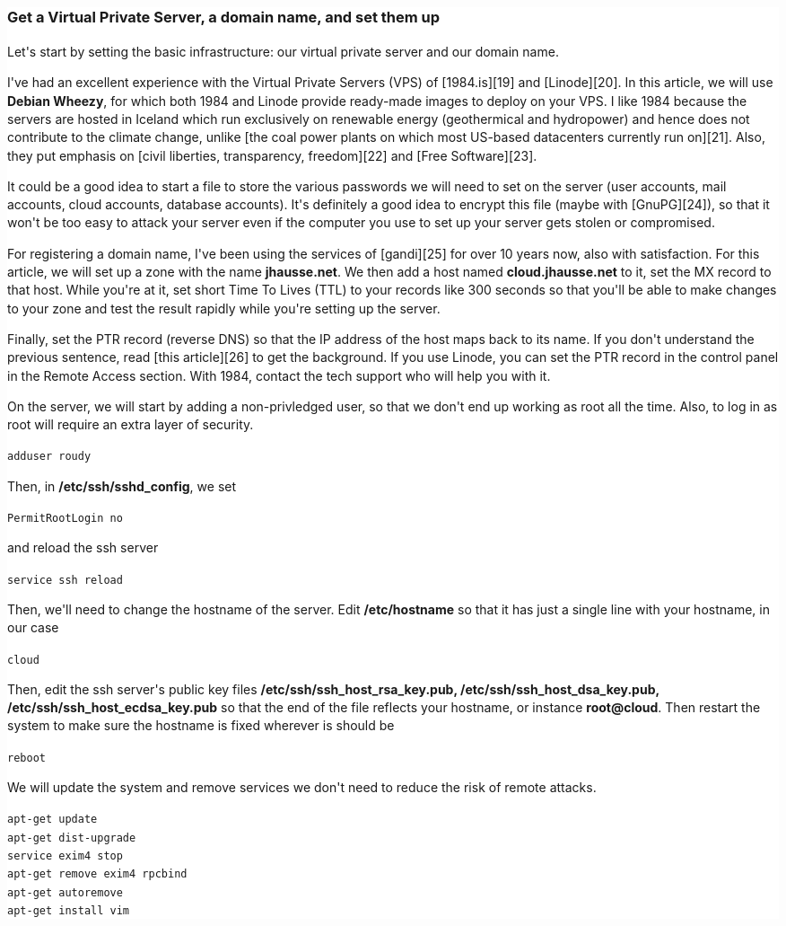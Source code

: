 ### Get a Virtual Private Server, a domain name, and set them up ###

Let's start by setting the basic infrastructure: our virtual private server and our domain name.

I've had an excellent experience with the Virtual Private Servers (VPS) of [1984.is][19] and [Linode][20]. In this article, we will use **Debian Wheezy**, for which both 1984 and Linode provide ready-made images to deploy on your VPS. I like 1984 because the servers are hosted in Iceland which run exclusively on renewable energy (geothermical and hydropower) and hence does not contribute to the climate change, unlike [the coal power plants on which most US-based datacenters currently run on][21]. Also, they put emphasis on [civil liberties, transparency, freedom][22] and [Free Software][23].

It could be a good idea to start a file to store the various passwords we will need to set on the server (user accounts, mail accounts, cloud accounts, database accounts). It's definitely a good idea to encrypt this file (maybe with [GnuPG][24]), so that it won't be too easy to attack your server even if the computer you use to set up your server gets stolen or compromised.

For registering a domain name, I've been using the services of [gandi][25] for over 10 years now, also with satisfaction. For this article, we will set up a zone with the name **jhausse.net**. We then add a host named **cloud.jhausse.net** to it, set the MX record to that host. While you're at it, set short Time To Lives (TTL) to your records like 300 seconds so that you'll be able to make changes to your zone and test the result rapidly while you're setting up the server.

Finally, set the PTR record (reverse DNS) so that the IP address of the host maps back to its name. If you don't understand the previous sentence, read [this article][26] to get the background. If you use Linode, you can set the PTR record in the control panel in the Remote Access section. With 1984, contact the tech support who will help you with it.

On the server, we will start by adding a non-privledged user, so that we don't end up working as root all the time. Also, to log in as root will require an extra layer of security.

    adduser roudy

Then, in **/etc/ssh/sshd_config**, we set

    PermitRootLogin no

and reload the ssh server

    service ssh reload

Then, we'll need to change the hostname of the server. Edit **/etc/hostname** so that it has just a single line with your hostname, in our case

    cloud

Then, edit the ssh server's public key files **/etc/ssh/ssh_host_rsa_key.pub, /etc/ssh/ssh_host_dsa_key.pub, /etc/ssh/ssh_host_ecdsa_key.pub** so that the end of the file reflects your hostname, or instance **root@cloud**. Then restart the system to make sure the hostname is fixed wherever is should be

    reboot

We will update the system and remove services we don't need to reduce the risk of remote attacks.

    apt-get update
    apt-get dist-upgrade
    service exim4 stop
    apt-get remove exim4 rpcbind
    apt-get autoremove
    apt-get install vim
